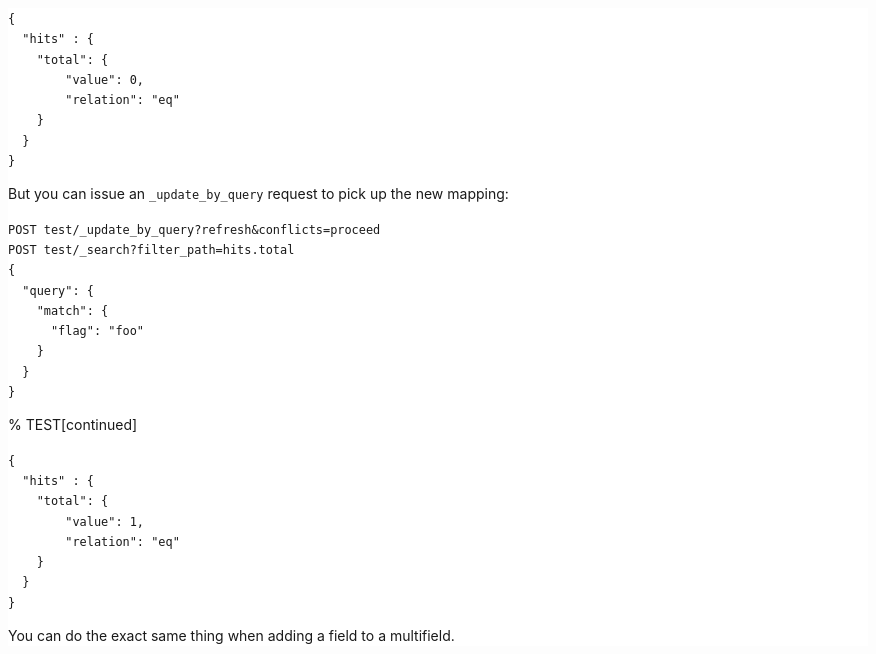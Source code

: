 ```console-result
{
  "hits" : {
    "total": {
        "value": 0,
        "relation": "eq"
    }
  }
}
```

But you can issue an `_update_by_query` request to pick up the new mapping:

```console
POST test/_update_by_query?refresh&conflicts=proceed
POST test/_search?filter_path=hits.total
{
  "query": {
    "match": {
      "flag": "foo"
    }
  }
}
```
% TEST[continued]

```console-result
{
  "hits" : {
    "total": {
        "value": 1,
        "relation": "eq"
    }
  }
}
```

You can do the exact same thing when adding a field to a multifield.


